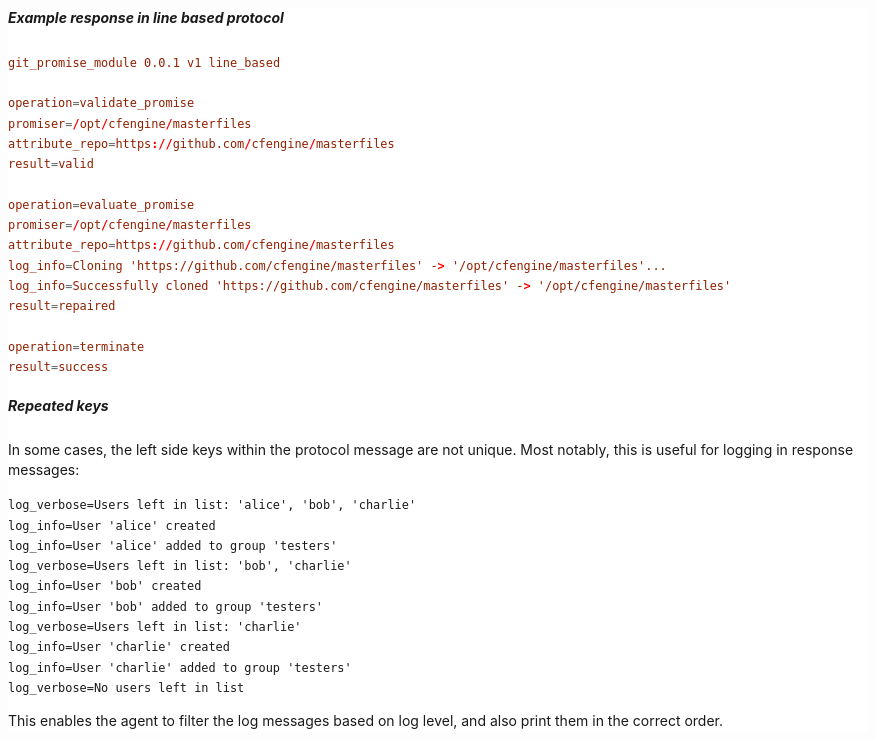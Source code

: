 ##### Example response in line based protocol

```conf
git_promise_module 0.0.1 v1 line_based

operation=validate_promise
promiser=/opt/cfengine/masterfiles
attribute_repo=https://github.com/cfengine/masterfiles
result=valid

operation=evaluate_promise
promiser=/opt/cfengine/masterfiles
attribute_repo=https://github.com/cfengine/masterfiles
log_info=Cloning 'https://github.com/cfengine/masterfiles' -> '/opt/cfengine/masterfiles'...
log_info=Successfully cloned 'https://github.com/cfengine/masterfiles' -> '/opt/cfengine/masterfiles'
result=repaired

operation=terminate
result=success
```

##### Repeated keys

In some cases, the left side keys within the protocol message are not unique.
Most notably, this is useful for logging in response messages:

```
log_verbose=Users left in list: 'alice', 'bob', 'charlie'
log_info=User 'alice' created
log_info=User 'alice' added to group 'testers'
log_verbose=Users left in list: 'bob', 'charlie'
log_info=User 'bob' created
log_info=User 'bob' added to group 'testers'
log_verbose=Users left in list: 'charlie'
log_info=User 'charlie' created
log_info=User 'charlie' added to group 'testers'
log_verbose=No users left in list
```

This enables the agent to filter the log messages based on log level, and also print them in the correct order.
